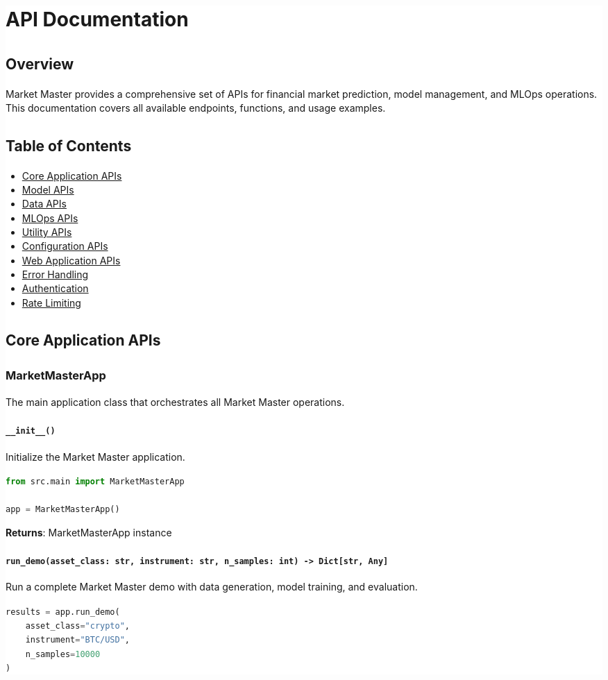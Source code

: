 # API Documentation

## Overview

Market Master provides a comprehensive set of APIs for financial market prediction, model management, and MLOps operations. This documentation covers all available endpoints, functions, and usage examples.

## Table of Contents

- [Core Application APIs](#core-application-apis)
- [Model APIs](#model-apis)
- [Data APIs](#data-apis)
- [MLOps APIs](#mlops-apis)
- [Utility APIs](#utility-apis)
- [Configuration APIs](#configuration-apis)
- [Web Application APIs](#web-application-apis)
- [Error Handling](#error-handling)
- [Authentication](#authentication)
- [Rate Limiting](#rate-limiting)

## Core Application APIs

### MarketMasterApp

The main application class that orchestrates all Market Master operations.

#### `__init__()`

Initialize the Market Master application.

```python
from src.main import MarketMasterApp

app = MarketMasterApp()
```

**Returns**: MarketMasterApp instance

#### `run_demo(asset_class: str, instrument: str, n_samples: int) -> Dict[str, Any]`

Run a complete Market Master demo with data generation, model training, and evaluation.

```python
results = app.run_demo(
    asset_class="crypto",
    instrument="BTC/USD", 
    n_samples=10000
)
```
